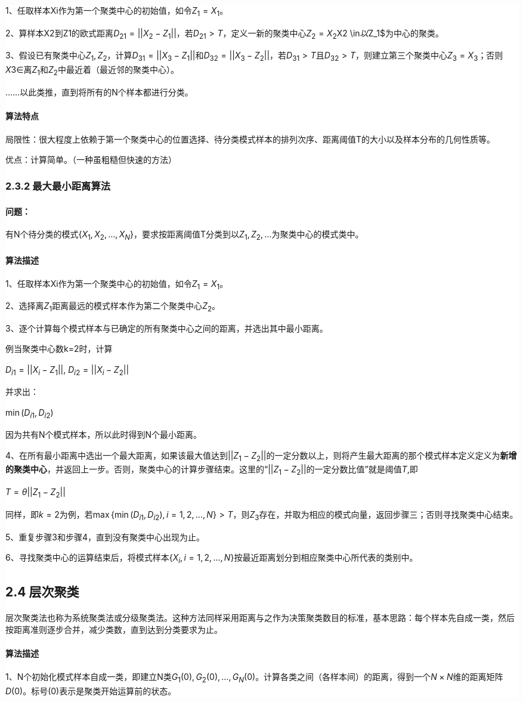1、任取样本Xi作为第一个聚类中心的初始值，如令$Z_1 = X_1$。

2、算样本X2到Z1的欧式距离$D_{21}= ||X_2 - Z_1||$，若$D_{21}>T$，定义一新的聚类中心$Z_2 = X_2%；否则$X2 \in$以$Z_1$为中心的聚类。

3、假设已有聚类中心$Z_1,Z_2$，计算$D_{31}=||X_3 - Z_1||$和$D_{32}=||X_3 - Z_2||$，若$D_{31}>T$且$D_{32}>T$，则建立第三个聚类中心$Z_3 = X_3$；否则$X3 \in$离$Z_1$和$Z_2$中最近着（最近邻的聚类中心）。

……以此类推，直到将所有的N个样本都进行分类。

#### 算法特点

局限性：很大程度上依赖于第一个聚类中心的位置选择、待分类模式样本的排列次序、距离阈值T的大小以及样本分布的几何性质等。

优点：计算简单。（一种虽粗糙但快速的方法）

### 2.3.2 最大最小距离算法

#### 问题：

有N个待分类的模式$\lbrace X_1,X_2, \dots, X_N \rbrace$，要求按距离阈值T分类到以$Z_1, Z_2,\dots$为聚类中心的模式类中。

#### 算法描述

1、任取样本Xi作为第一个聚类中心的初始值，如令$Z_1 = X_1$。

2、选择离$Z_1$距离最远的模式样本作为第二个聚类中心$Z_2$。

3、逐个计算每个模式样本与已确定的所有聚类中心之间的距离，并选出其中最小距离。 


例当聚类中心数k=2时，计算

$D_{i1} = ||X_i-Z_1||$,  $D_{i2} = ||X_i-Z_2||$

并求出：

$\min{(D_{i1},D_{i2})}$

因为共有N个模式样本，所以此时得到N个最小距离。

4、在所有最小距离中选出一个最大距离，如果该最大值达到$||Z_1-Z_2||$的一定分数以上，则将产生最大距离的那个模式样本定义定义为**新增的聚类中心**，并返回上一步。否则，聚类中心的计算步骤结束。这里的“$||Z_1-Z_2||$的一定分数比值”就是阈值$T$,即

$T = \theta ||Z_1-Z_2||$

同样，即$k=2$为例，若$\max{\lbrace \min{(D_{i1},D_{i2})}, i=1,2,\dots, N \rbrace} > T$，则$Z_3$存在，并取为相应的模式向量，返回步骤三；否则寻找聚类中心结束。

5、重复步骤3和步骤4，直到没有聚类中心出现为止。

6、寻找聚类中心的运算结束后，将模式样本$\lbrace X_i, i =1,2,\dots,N \rbrace$按最近距离划分到相应聚类中心所代表的类别中。

## 2.4 层次聚类

层次聚类法也称为系统聚类法或分级聚类法。这种方法同样采用距离与之作为决策聚类数目的标准，基本思路：每个样本先自成一类，然后按距离准则逐步合并，减少类数，直到达到分类要求为止。

#### 算法描述

1、N个初始化模式样本自成一类，即建立N类$G_1(0),G_2(0),\dots,G_N(0)$。计算各类之间（各样本间）的距离，得到一个$N \times N$维的距离矩阵$D(0)$。标号$(0)$表示是聚类开始运算前的状态。
